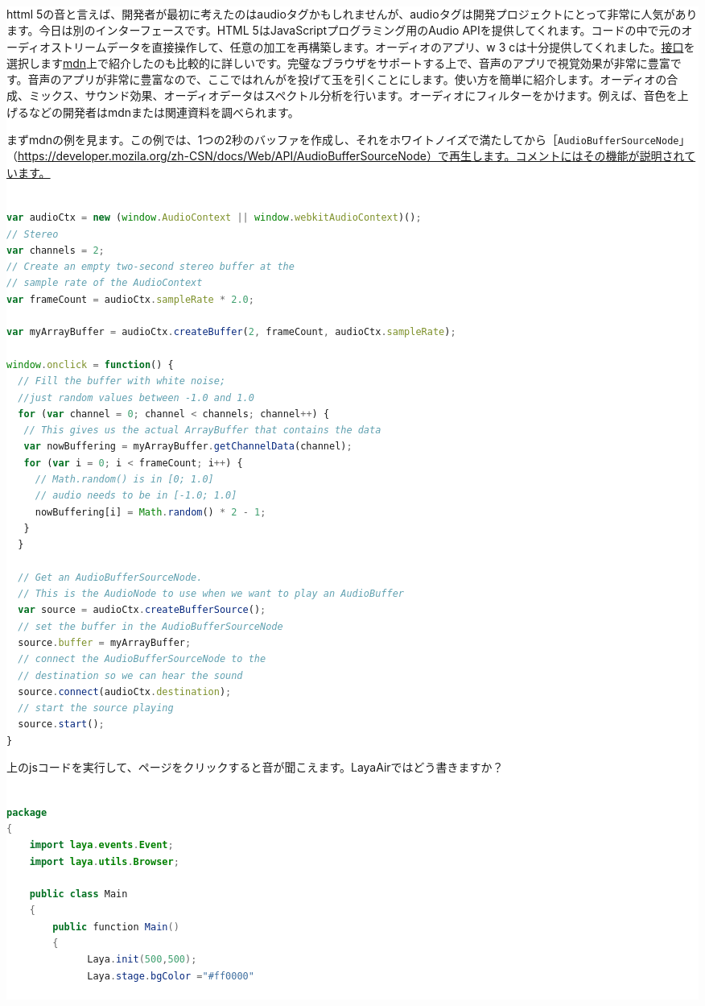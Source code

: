 httml 5の音と言えば、開発者が最初に考えたのはaudioタグかもしれませんが、audioタグは開発プロジェクトにとって非常に人気があります。今日は別のインターフェースです。HTML 5はJavaScriptプログラミング用のAudio APIを提供してくれます。コードの中で元のオーディオストリームデータを直接操作して、任意の加工を再構築します。オーディオのアプリ、w 3 cは十分提供してくれました。[接口](https://www.w3.org/TR/webaudio/)を選択します[mdn](https://developer.mozilla.org/zh-CN/docs/Web/API/AudioContext)上で紹介したのも比較的に詳しいです。完璧なブラウザをサポートする上で、音声のアプリで視覚効果が非常に豊富です。音声のアプリが非常に豊富なので、ここではれんがを投げて玉を引くことにします。使い方を簡単に紹介します。オーディオの合成、ミックス、サウンド効果、オーディオデータはスペクトル分析を行います。オーディオにフィルターをかけます。例えば、音色を上げるなどの開発者はmdnまたは関連資料を調べられます。

まずmdnの例を見ます。この例では、1つの2秒のバッファを作成し、それをホワイトノイズで満たしてから［`AudioBufferSourceNode`」（https://developer.mozila.org/zh-CSN/docs/Web/API/AudioBufferSourceNode）で再生します。コメントにはその機能が説明されています。


```javascript

var audioCtx = new (window.AudioContext || window.webkitAudioContext)();
// Stereo
var channels = 2;
// Create an empty two-second stereo buffer at the
// sample rate of the AudioContext
var frameCount = audioCtx.sampleRate * 2.0;

var myArrayBuffer = audioCtx.createBuffer(2, frameCount, audioCtx.sampleRate);

window.onclick = function() {
  // Fill the buffer with white noise;
  //just random values between -1.0 and 1.0
  for (var channel = 0; channel < channels; channel++) {
   // This gives us the actual ArrayBuffer that contains the data
   var nowBuffering = myArrayBuffer.getChannelData(channel);
   for (var i = 0; i < frameCount; i++) {
     // Math.random() is in [0; 1.0]
     // audio needs to be in [-1.0; 1.0]
     nowBuffering[i] = Math.random() * 2 - 1;
   }
  }

  // Get an AudioBufferSourceNode.
  // This is the AudioNode to use when we want to play an AudioBuffer
  var source = audioCtx.createBufferSource();
  // set the buffer in the AudioBufferSourceNode
  source.buffer = myArrayBuffer;
  // connect the AudioBufferSourceNode to the
  // destination so we can hear the sound
  source.connect(audioCtx.destination);
  // start the source playing
  source.start();
}
```


上のjsコードを実行して、ページをクリックすると音が聞こえます。LayaAirではどう書きますか？


```java

package
{
    import laya.events.Event;
    import laya.utils.Browser;
    
    public class Main
    {
        public function Main()
        {
              Laya.init(500,500);
              Laya.stage.bgColor ="#ff0000"
             
```